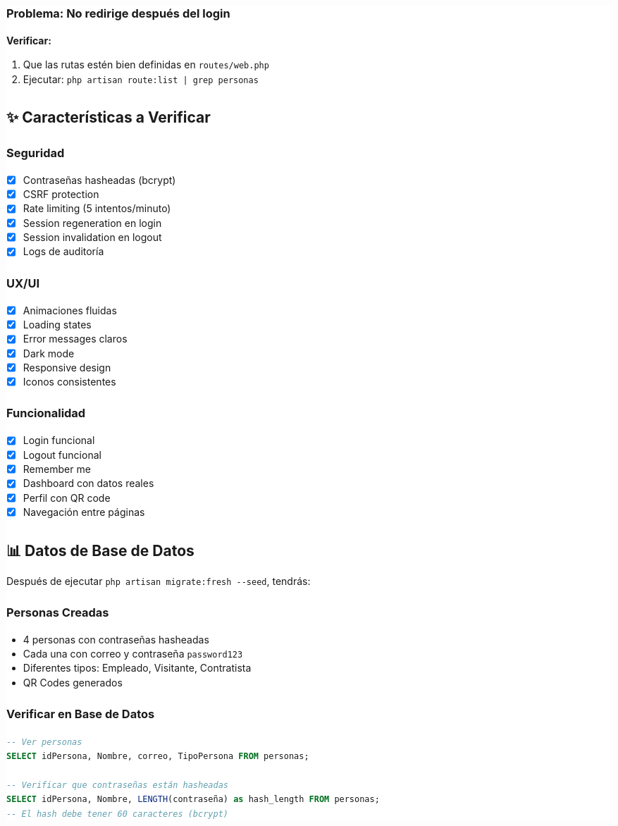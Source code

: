 ### Problema: No redirige después del login
**Verificar:**
1. Que las rutas estén bien definidas en `routes/web.php`
2. Ejecutar: `php artisan route:list | grep personas`

## ✨ Características a Verificar

### Seguridad
- [x] Contraseñas hasheadas (bcrypt)
- [x] CSRF protection
- [x] Rate limiting (5 intentos/minuto)
- [x] Session regeneration en login
- [x] Session invalidation en logout
- [x] Logs de auditoría

### UX/UI
- [x] Animaciones fluidas
- [x] Loading states
- [x] Error messages claros
- [x] Dark mode
- [x] Responsive design
- [x] Iconos consistentes

### Funcionalidad
- [x] Login funcional
- [x] Logout funcional
- [x] Remember me
- [x] Dashboard con datos reales
- [x] Perfil con QR code
- [x] Navegación entre páginas

## 📊 Datos de Base de Datos

Después de ejecutar `php artisan migrate:fresh --seed`, tendrás:

### Personas Creadas
- 4 personas con contraseñas hasheadas
- Cada una con correo y contraseña `password123`
- Diferentes tipos: Empleado, Visitante, Contratista
- QR Codes generados

### Verificar en Base de Datos
```sql
-- Ver personas
SELECT idPersona, Nombre, correo, TipoPersona FROM personas;

-- Verificar que contraseñas están hasheadas
SELECT idPersona, Nombre, LENGTH(contraseña) as hash_length FROM personas;
-- El hash debe tener 60 caracteres (bcrypt)
```

